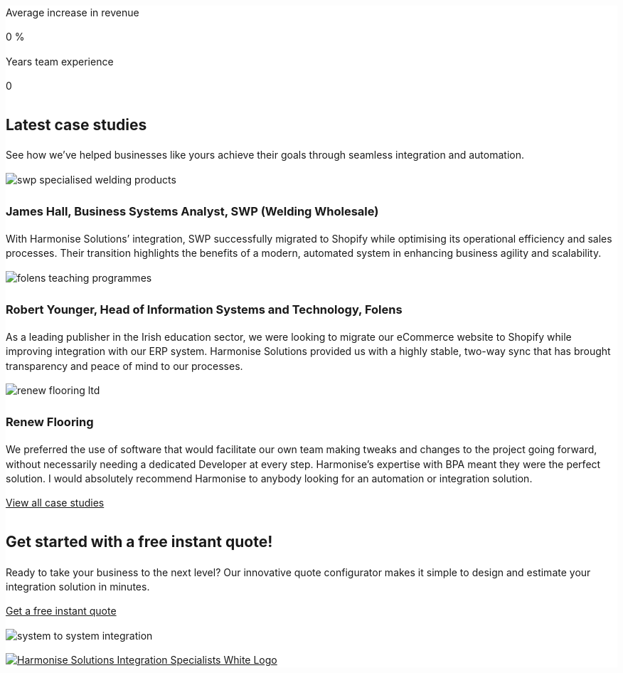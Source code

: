 Average increase in revenue

0
%

Years team experience

0

Latest case studies
-------------------

See how we’ve helped businesses like yours achieve their goals through seamless integration and automation.

![swp specialised welding products](https://harmonise-solutions.co.uk/wp-content/uploads/2025/03/logo-swp.avif)

### James Hall, Business Systems Analyst, SWP (Welding Wholesale)

With Harmonise Solutions’ integration, SWP successfully migrated to Shopify while optimising its operational efficiency and sales processes. Their transition highlights the benefits of a modern, automated system in enhancing business agility and scalability.

![folens teaching programmes](https://harmonise-solutions.co.uk/wp-content/uploads/2025/03/logo-folens.avif)

### Robert Younger, Head of Information Systems and Technology, Folens

As a leading publisher in the Irish education sector, we were looking to migrate our eCommerce website to Shopify while improving integration with our ERP system. Harmonise Solutions provided us with a highly stable, two-way sync that has brought transparency and peace of mind to our processes.

![renew flooring ltd](https://harmonise-solutions.co.uk/wp-content/uploads/2025/03/logo-renew.avif)

### Renew Flooring

We preferred the use of software that would facilitate our own team making tweaks and changes to the project going forward, without necessarily needing a dedicated Developer at every step. Harmonise’s expertise with BPA meant they were the perfect solution. I would absolutely recommend Harmonise to anybody looking for an automation or integration solution.

[View all case studies](https://harmonise-solutions.co.uk/case-studies/)

Get started with a free instant quote!
--------------------------------------

Ready to take your business to the next level? Our innovative quote configurator makes it simple to design and estimate your integration solution in minutes.

[Get a free instant quote](https://harmonise-solutions.co.uk/quote/)

![system to system integration](https://harmonise-solutions.co.uk/wp-content/uploads/2025/02/bpa-devices-003-1024x580.png)

[![Harmonise Solutions Integration Specialists White Logo](https://harmonise-solutions.co.uk/wp-content/uploads/2025/02/Harmonise-Solutions-Integration-Specialists-White-Logo-1024x413.png)](https://harmonise-solutions.co.uk/)
